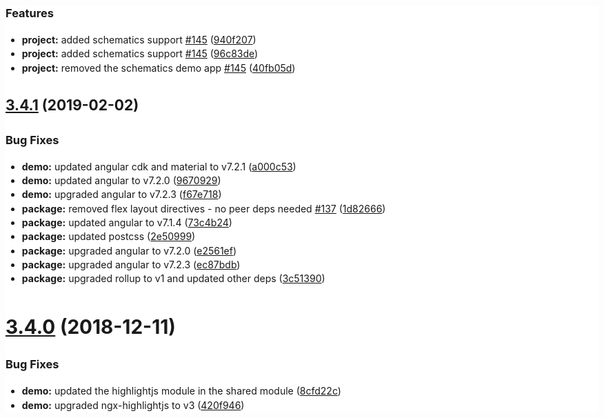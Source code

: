 
### Features

* **project:** added schematics support [#145](https://github.com/angular-material-extensions/password-strength/issues/145) ([940f207](https://github.com/angular-material-extensions/password-strength/commit/940f207d626fcabd118c7df61283ffd4f5271f7e))
* **project:** added schematics support [#145](https://github.com/angular-material-extensions/password-strength/issues/145) ([96c83de](https://github.com/angular-material-extensions/password-strength/commit/96c83de8a60b22e9999159878dee43683b63bad1))
* **project:** removed the schematics demo app  [#145](https://github.com/angular-material-extensions/password-strength/issues/145) ([40fb05d](https://github.com/angular-material-extensions/password-strength/commit/40fb05dd0658652d8dd70ef548d33cf1130ed4a1))



## [3.4.1](https://github.com/angular-material-extensions/password-strength/compare/v3.4.0...v3.4.1) (2019-02-02)


### Bug Fixes

* **demo:** updated angular cdk and material to v7.2.1 ([a000c53](https://github.com/angular-material-extensions/password-strength/commit/a000c53a309e5f582f537f3232277cf22452071f))
* **demo:** updated angular to v7.2.0 ([9670929](https://github.com/angular-material-extensions/password-strength/commit/96709293d4045edae1f4e682b1325ec4b39c4483))
* **demo:** upgraded angular to v7.2.3 ([f67e718](https://github.com/angular-material-extensions/password-strength/commit/f67e7182f878433b62697b55b0b0fb740569c359))
* **package:** removed flex layout directives - no peer deps needed [#137](https://github.com/angular-material-extensions/password-strength/issues/137) ([1d82666](https://github.com/angular-material-extensions/password-strength/commit/1d826660f1af28183a64fed22a8ac4e53b936a2a))
* **package:** updated angular to v7.1.4 ([73c4b24](https://github.com/angular-material-extensions/password-strength/commit/73c4b242860b59bd110f5afa18efb3ba71869362))
* **package:** updated postcss ([2e50999](https://github.com/angular-material-extensions/password-strength/commit/2e509992e830bb985198677126fce5bdf745fe29))
* **package:** upgraded angular to v7.2.0 ([e2561ef](https://github.com/angular-material-extensions/password-strength/commit/e2561eff77512939ffec0affec2c05dc06d58894))
* **package:** upgraded angular to v7.2.3 ([ec87bdb](https://github.com/angular-material-extensions/password-strength/commit/ec87bdb253c081270108d58c6f37bec9a6365dea))
* **package:** upgraded rollup to v1 and updated other deps ([3c51390](https://github.com/angular-material-extensions/password-strength/commit/3c513901a9df332eabcec2b67de851d517453ed5))



# [3.4.0](https://github.com/angular-material-extensions/password-strength/compare/v3.3.1...v3.4.0) (2018-12-11)


### Bug Fixes

* **demo:** updated the highlightjs module in the shared module ([8cfd22c](https://github.com/angular-material-extensions/password-strength/commit/8cfd22c060b450f81bf5dc7ece151360218cc00d))
* **demo:** upgraded ngx-highlightjs to v3 ([420f946](https://github.com/angular-material-extensions/password-strength/commit/420f94644d01e8200fc51f4e17b38017568cac94))
